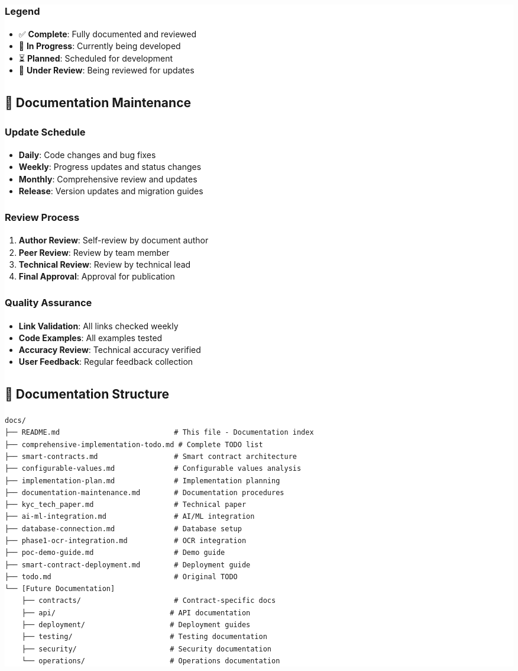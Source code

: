 ### **Legend**
- ✅ **Complete**: Fully documented and reviewed
- 📝 **In Progress**: Currently being developed
- ⏳ **Planned**: Scheduled for development
- 🔄 **Under Review**: Being reviewed for updates

## 🔄 **Documentation Maintenance**

### **Update Schedule**
- **Daily**: Code changes and bug fixes
- **Weekly**: Progress updates and status changes
- **Monthly**: Comprehensive review and updates
- **Release**: Version updates and migration guides

### **Review Process**
1. **Author Review**: Self-review by document author
2. **Peer Review**: Review by team member
3. **Technical Review**: Review by technical lead
4. **Final Approval**: Approval for publication

### **Quality Assurance**
- **Link Validation**: All links checked weekly
- **Code Examples**: All examples tested
- **Accuracy Review**: Technical accuracy verified
- **User Feedback**: Regular feedback collection

## 📁 **Documentation Structure**

```
docs/
├── README.md                           # This file - Documentation index
├── comprehensive-implementation-todo.md # Complete TODO list
├── smart-contracts.md                  # Smart contract architecture
├── configurable-values.md              # Configurable values analysis
├── implementation-plan.md              # Implementation planning
├── documentation-maintenance.md        # Documentation procedures
├── kyc_tech_paper.md                   # Technical paper
├── ai-ml-integration.md                # AI/ML integration
├── database-connection.md              # Database setup
├── phase1-ocr-integration.md           # OCR integration
├── poc-demo-guide.md                   # Demo guide
├── smart-contract-deployment.md        # Deployment guide
├── todo.md                             # Original TODO
└── [Future Documentation]
    ├── contracts/                      # Contract-specific docs
    ├── api/                           # API documentation
    ├── deployment/                    # Deployment guides
    ├── testing/                       # Testing documentation
    ├── security/                      # Security documentation
    └── operations/                    # Operations documentation
```
